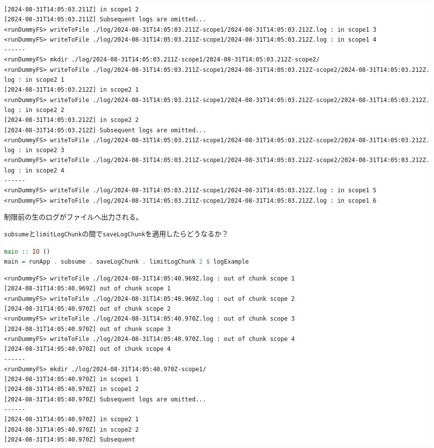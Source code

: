 ```
[2024-08-31T14:05:03.211Z] in scope1 2
[2024-08-31T14:05:03.211Z] Subsequent logs are omitted...
<runDummyFS> writeToFile ./log/2024-08-31T14:05:03.211Z-scope1/2024-08-31T14:05:03.212Z.log : in scope1 3
<runDummyFS> writeToFile ./log/2024-08-31T14:05:03.211Z-scope1/2024-08-31T14:05:03.212Z.log : in scope1 4
------
<runDummyFS> mkdir ./log/2024-08-31T14:05:03.211Z-scope1/2024-08-31T14:05:03.212Z-scope2/
<runDummyFS> writeToFile ./log/2024-08-31T14:05:03.211Z-scope1/2024-08-31T14:05:03.212Z-scope2/2024-08-31T14:05:03.212Z.log : in scope2 1
[2024-08-31T14:05:03.212Z] in scope2 1
<runDummyFS> writeToFile ./log/2024-08-31T14:05:03.211Z-scope1/2024-08-31T14:05:03.212Z-scope2/2024-08-31T14:05:03.212Z.log : in scope2 2
[2024-08-31T14:05:03.212Z] in scope2 2
[2024-08-31T14:05:03.212Z] Subsequent logs are omitted...
<runDummyFS> writeToFile ./log/2024-08-31T14:05:03.211Z-scope1/2024-08-31T14:05:03.212Z-scope2/2024-08-31T14:05:03.212Z.log : in scope2 3
<runDummyFS> writeToFile ./log/2024-08-31T14:05:03.211Z-scope1/2024-08-31T14:05:03.212Z-scope2/2024-08-31T14:05:03.212Z.log : in scope2 4
------
<runDummyFS> writeToFile ./log/2024-08-31T14:05:03.211Z-scope1/2024-08-31T14:05:03.212Z.log : in scope1 5
<runDummyFS> writeToFile ./log/2024-08-31T14:05:03.211Z-scope1/2024-08-31T14:05:03.212Z.log : in scope1 6
```

制限前の生のログがファイルへ出力される。

`subsume`と`limitLogChunk`の間で`saveLogChunk`を適用したらどうなるか？
```haskell
main :: IO ()
main = runApp . subsume . saveLogChunk . limitLogChunk 2 $ logExample
```

```console
<runDummyFS> writeToFile ./log/2024-08-31T14:05:40.969Z.log : out of chunk scope 1
[2024-08-31T14:05:40.969Z] out of chunk scope 1
<runDummyFS> writeToFile ./log/2024-08-31T14:05:40.969Z.log : out of chunk scope 2
[2024-08-31T14:05:40.970Z] out of chunk scope 2
<runDummyFS> writeToFile ./log/2024-08-31T14:05:40.970Z.log : out of chunk scope 3
[2024-08-31T14:05:40.970Z] out of chunk scope 3
<runDummyFS> writeToFile ./log/2024-08-31T14:05:40.970Z.log : out of chunk scope 4
[2024-08-31T14:05:40.970Z] out of chunk scope 4
------
<runDummyFS> mkdir ./log/2024-08-31T14:05:40.970Z-scope1/
[2024-08-31T14:05:40.970Z] in scope1 1
[2024-08-31T14:05:40.970Z] in scope1 2
[2024-08-31T14:05:40.970Z] Subsequent logs are omitted...
------
[2024-08-31T14:05:40.970Z] in scope2 1
[2024-08-31T14:05:40.970Z] in scope2 2
[2024-08-31T14:05:40.970Z] Subsequent
```


[^1]: もちろん、実際にIOを行うインタプリタを書くことは容易である。
[^2]: 実際のOSのプロセスの状態の意味でのカレントディレクトリではないことに注意
[^4]: [Polysemy #246 \<bug\> \<weird semantics\> : Choice of functorial state for runNonDet](https://github.com/polysemy-research/polysemy/issues/246)
[^5]: [The effect semantics zoo](https://github.com/lexi-lambda/eff/blob/master/notes/semantics-zoo.md)